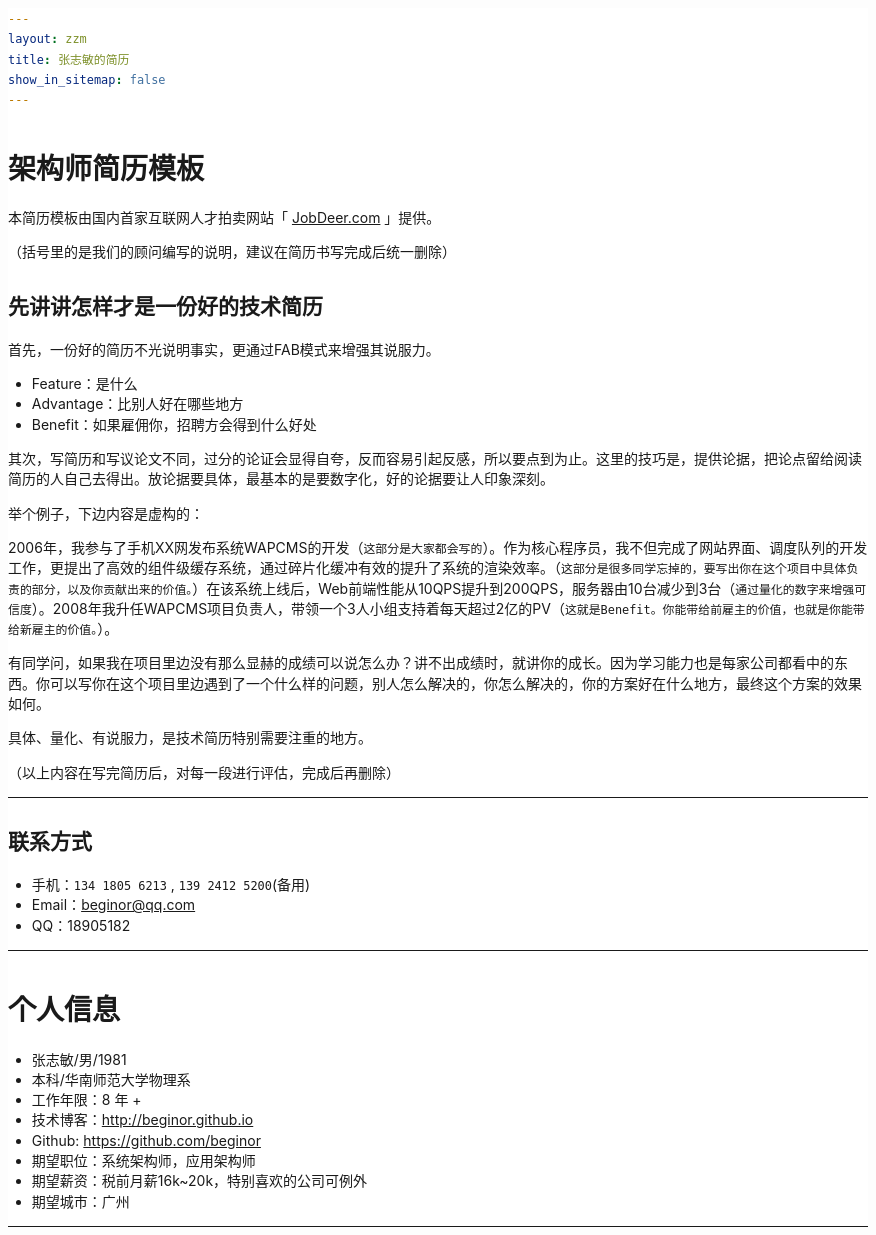 ```yaml
---
layout: zzm
title: 张志敏的简历
show_in_sitemap: false
---
```



# 架构师简历模板

本简历模板由国内首家互联网人才拍卖网站「 [JobDeer.com](http://www.jobdeer.com) 」提供。

（括号里的是我们的顾问编写的说明，建议在简历书写完成后统一删除）

## 先讲讲怎样才是一份好的技术简历

首先，一份好的简历不光说明事实，更通过FAB模式来增强其说服力。

- Feature：是什么
- Advantage：比别人好在哪些地方
- Benefit：如果雇佣你，招聘方会得到什么好处 

其次，写简历和写议论文不同，过分的论证会显得自夸，反而容易引起反感，所以要点到为止。这里的技巧是，提供论据，把论点留给阅读简历的人自己去得出。放论据要具体，最基本的是要数字化，好的论据要让人印象深刻。

举个例子，下边内容是虚构的：

2006年，我参与了手机XX网发布系统WAPCMS的开发（```这部分是大家都会写的```）。作为核心程序员，我不但完成了网站界面、调度队列的开发工作，更提出了高效的组件级缓存系统，通过碎片化缓冲有效的提升了系统的渲染效率。（```这部分是很多同学忘掉的，要写出你在这个项目中具体负责的部分，以及你贡献出来的价值。```）在该系统上线后，Web前端性能从10QPS提升到200QPS，服务器由10台减少到3台（``` 通过量化的数字来增强可信度 ```）。2008年我升任WAPCMS项目负责人，带领一个3人小组支持着每天超过2亿的PV（``` 这就是Benefit。你能带给前雇主的价值，也就是你能带给新雇主的价值。 ```）。

有同学问，如果我在项目里边没有那么显赫的成绩可以说怎么办？讲不出成绩时，就讲你的成长。因为学习能力也是每家公司都看中的东西。你可以写你在这个项目里边遇到了一个什么样的问题，别人怎么解决的，你怎么解决的，你的方案好在什么地方，最终这个方案的效果如何。

具体、量化、有说服力，是技术简历特别需要注重的地方。

（以上内容在写完简历后，对每一段进行评估，完成后再删除）

---

## 联系方式

- 手机：`134 1805 6213` , `139 2412 5200`(备用)
- Email：beginor@qq.com 
- QQ：18905182

---

# 个人信息

- 张志敏/男/1981 
- 本科/华南师范大学物理系 
- 工作年限：8 年 +
- 技术博客：http://beginor.github.io
- Github: https://github.com/beginor 
- 期望职位：系统架构师，应用架构师
- 期望薪资：税前月薪16k~20k，特别喜欢的公司可例外
- 期望城市：广州

---